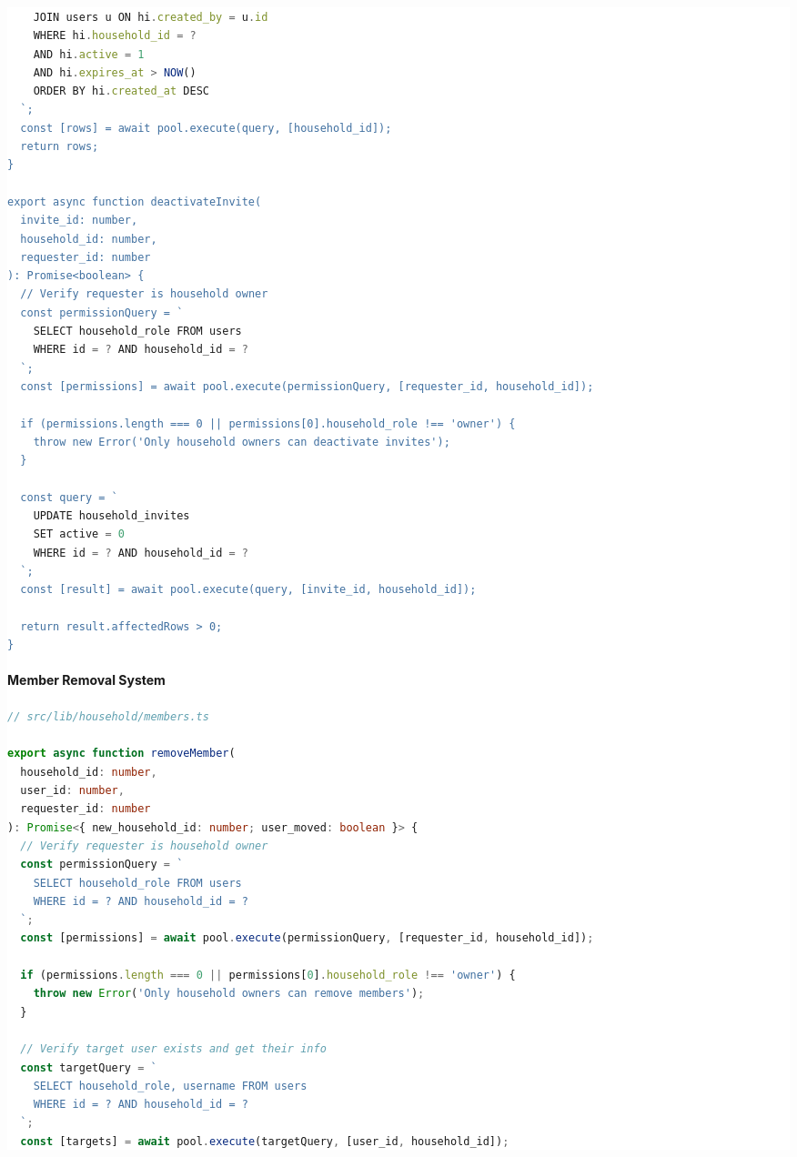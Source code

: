 ```typescript
    JOIN users u ON hi.created_by = u.id
    WHERE hi.household_id = ? 
    AND hi.active = 1 
    AND hi.expires_at > NOW()
    ORDER BY hi.created_at DESC
  `;
  const [rows] = await pool.execute(query, [household_id]);
  return rows;
}

export async function deactivateInvite(
  invite_id: number, 
  household_id: number, 
  requester_id: number
): Promise<boolean> {
  // Verify requester is household owner
  const permissionQuery = `
    SELECT household_role FROM users 
    WHERE id = ? AND household_id = ?
  `;
  const [permissions] = await pool.execute(permissionQuery, [requester_id, household_id]);
  
  if (permissions.length === 0 || permissions[0].household_role !== 'owner') {
    throw new Error('Only household owners can deactivate invites');
  }
  
  const query = `
    UPDATE household_invites 
    SET active = 0 
    WHERE id = ? AND household_id = ?
  `;
  const [result] = await pool.execute(query, [invite_id, household_id]);
  
  return result.affectedRows > 0;
}
```

#### Member Removal System

```typescript
// src/lib/household/members.ts

export async function removeMember(
  household_id: number, 
  user_id: number, 
  requester_id: number
): Promise<{ new_household_id: number; user_moved: boolean }> {
  // Verify requester is household owner
  const permissionQuery = `
    SELECT household_role FROM users 
    WHERE id = ? AND household_id = ?
  `;
  const [permissions] = await pool.execute(permissionQuery, [requester_id, household_id]);
  
  if (permissions.length === 0 || permissions[0].household_role !== 'owner') {
    throw new Error('Only household owners can remove members');
  }
  
  // Verify target user exists and get their info
  const targetQuery = `
    SELECT household_role, username FROM users 
    WHERE id = ? AND household_id = ?
  `;
  const [targets] = await pool.execute(targetQuery, [user_id, household_id]);
```